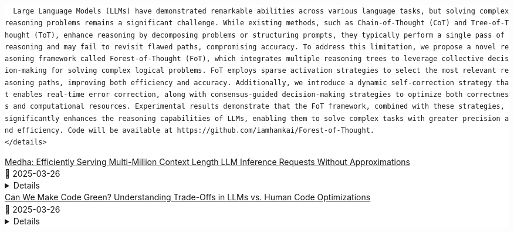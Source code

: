       Large Language Models (LLMs) have demonstrated remarkable abilities across various language tasks, but solving complex reasoning problems remains a significant challenge. While existing methods, such as Chain-of-Thought (CoT) and Tree-of-Thought (ToT), enhance reasoning by decomposing problems or structuring prompts, they typically perform a single pass of reasoning and may fail to revisit flawed paths, compromising accuracy. To address this limitation, we propose a novel reasoning framework called Forest-of-Thought (FoT), which integrates multiple reasoning trees to leverage collective decision-making for solving complex logical problems. FoT employs sparse activation strategies to select the most relevant reasoning paths, improving both efficiency and accuracy. Additionally, we introduce a dynamic self-correction strategy that enables real-time error correction, along with consensus-guided decision-making strategies to optimize both correctness and computational resources. Experimental results demonstrate that the FoT framework, combined with these strategies, significantly enhances the reasoning capabilities of LLMs, enabling them to solve complex tasks with greater precision and efficiency. Code will be available at https://github.com/iamhankai/Forest-of-Thought.
    </details>
</div>
<div class="paper-card">
    <div class="paper-title"><a href="http://arxiv.org/abs/2409.17264v2">Medha: Efficiently Serving Multi-Million Context Length LLM Inference Requests Without Approximations</a></div>
    <div class="paper-meta">
      📅 2025-03-26
    </div>
    <details class="paper-abstract">
      As large language models (LLMs) handle increasingly longer contexts, serving inference requests for context lengths in the range of millions of tokens presents unique challenges. While existing techniques are effective for training, they fail to address the unique challenges of inference, such as varying prefill and decode phases and their associated latency constraints -- like Time to First Token (TTFT) and Time per Output Token (TPOT). Furthermore, no long-context inference solutions address head-of-line blocking today. We present Medha, a system for efficient long-context LLM inference that introduces three key innovations: adaptive chunking with slack-aware scheduling to prevent head-ofline blocking, Sequence Pipeline Parallelism (SPP) to reduce TTFT, and KV Cache Parallelism (KVP) to minimize TPOT. By combining these into a novel 3D parallelism serving engine, Medha achieves unprecedented scale -- supporting contexts up to 10M tokens with production-grade latency. Our evaluation shows Medha reduces median latency by up to 30x compared to state-of-the-art systems when serving a mix of short and long requests, while improving throughput by upwards of 5x. This enables, for the first time, efficient long-context LLM inference at scale without compromising on shorter request latencies or system efficiency.
    </details>
</div>
<div class="paper-card">
    <div class="paper-title"><a href="http://arxiv.org/abs/2503.20126v1">Can We Make Code Green? Understanding Trade-Offs in LLMs vs. Human Code Optimizations</a></div>
    <div class="paper-meta">
      📅 2025-03-26
    </div>
    <details class="paper-abstract">
      The rapid technological evolution has accelerated software development for various domains and use cases, contributing to a growing share of global carbon emissions. While recent large language models (LLMs) claim to assist developers in optimizing code for performance and energy efficiency, their efficacy in real-world scenarios remains under exploration. In this work, we explore the effectiveness of LLMs in reducing the environmental footprint of real-world projects, focusing on software written in Matlab-widely used in both academia and industry for scientific and engineering applications. We analyze energy-focused optimization on 400 scripts across 100 top GitHub repositories. We examine potential 2,176 optimizations recommended by leading LLMs, such as GPT-3, GPT-4, Llama, and Mixtral, and a senior Matlab developer, on energy consumption, memory usage, execution time consumption, and code correctness. The developer serves as a real-world baseline for comparing typical human and LLM-generated optimizations. Mapping these optimizations to 13 high-level themes, we found that LLMs propose a broad spectrum of improvements--beyond energy efficiency--including improving code readability and maintainability, memory management, error handling while the developer overlooked some parallel processing, error handling etc. However, our statistical tests reveal that the energy-focused optimizations unexpectedly negatively impacted memory usage, with no clear benefits regarding execution time or energy consumption. Our qualitative analysis of energy-time trade-offs revealed that some themes, such as vectorization preallocation, were among the common themes shaping these trade-offs. With LLMs becoming ubiquitous in modern software development, our study serves as a call to action: prioritizing the evaluation of common coding practices to identify the green ones.